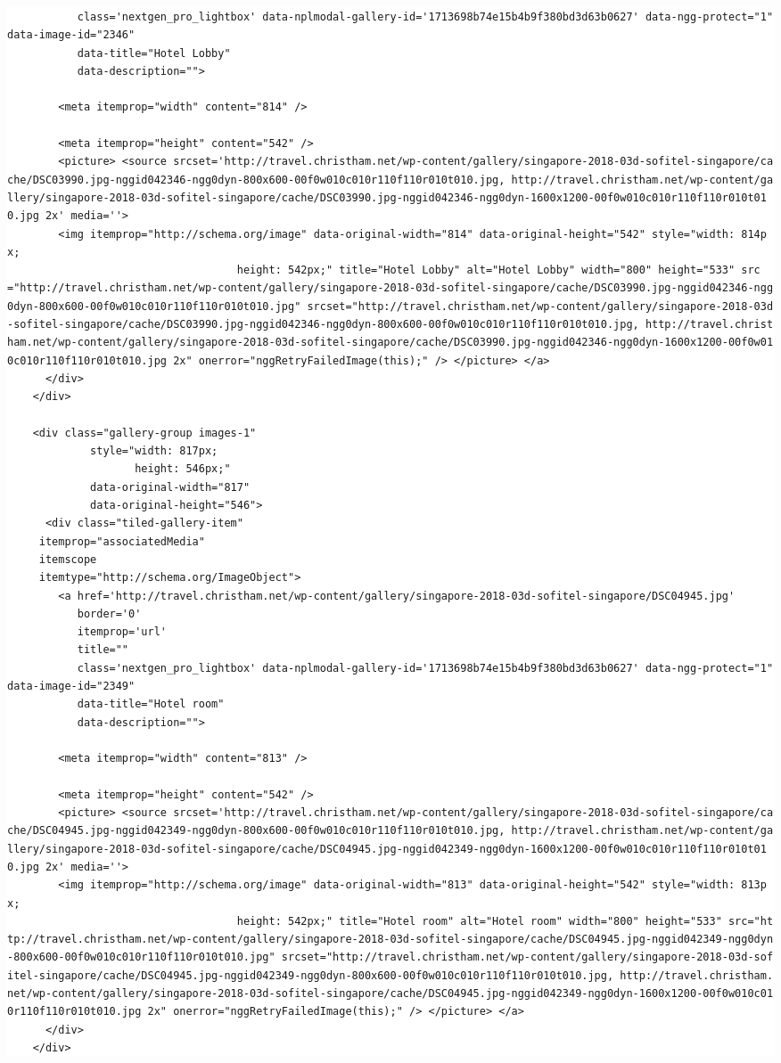                class='nextgen_pro_lightbox' data-nplmodal-gallery-id='1713698b74e15b4b9f380bd3d63b0627' data-ngg-protect="1"               data-image-id="2346"
               data-title="Hotel Lobby"
               data-description=""> 
            
            <meta itemprop="width" content="814" />
            
            <meta itemprop="height" content="542" />
            <picture> <source srcset='http://travel.christham.net/wp-content/gallery/singapore-2018-03d-sofitel-singapore/cache/DSC03990.jpg-nggid042346-ngg0dyn-800x600-00f0w010c010r110f110r010t010.jpg, http://travel.christham.net/wp-content/gallery/singapore-2018-03d-sofitel-singapore/cache/DSC03990.jpg-nggid042346-ngg0dyn-1600x1200-00f0w010c010r110f110r010t010.jpg 2x' media=''> 
            <img itemprop="http://schema.org/image" data-original-width="814" data-original-height="542" style="width: 814px;
                                        height: 542px;" title="Hotel Lobby" alt="Hotel Lobby" width="800" height="533" src="http://travel.christham.net/wp-content/gallery/singapore-2018-03d-sofitel-singapore/cache/DSC03990.jpg-nggid042346-ngg0dyn-800x600-00f0w010c010r110f110r010t010.jpg" srcset="http://travel.christham.net/wp-content/gallery/singapore-2018-03d-sofitel-singapore/cache/DSC03990.jpg-nggid042346-ngg0dyn-800x600-00f0w010c010r110f110r010t010.jpg, http://travel.christham.net/wp-content/gallery/singapore-2018-03d-sofitel-singapore/cache/DSC03990.jpg-nggid042346-ngg0dyn-1600x1200-00f0w010c010r110f110r010t010.jpg 2x" onerror="nggRetryFailedImage(this);" /> </picture> </a>
          </div>
        </div>
        
        <div class="gallery-group images-1"
                 style="width: 817px;
                        height: 546px;"
                 data-original-width="817"
                 data-original-height="546">
          <div class="tiled-gallery-item"
         itemprop="associatedMedia"
         itemscope
         itemtype="http://schema.org/ImageObject">
            <a href='http://travel.christham.net/wp-content/gallery/singapore-2018-03d-sofitel-singapore/DSC04945.jpg'
               border='0'
               itemprop='url'
               title=""
               class='nextgen_pro_lightbox' data-nplmodal-gallery-id='1713698b74e15b4b9f380bd3d63b0627' data-ngg-protect="1"               data-image-id="2349"
               data-title="Hotel room"
               data-description=""> 
            
            <meta itemprop="width" content="813" />
            
            <meta itemprop="height" content="542" />
            <picture> <source srcset='http://travel.christham.net/wp-content/gallery/singapore-2018-03d-sofitel-singapore/cache/DSC04945.jpg-nggid042349-ngg0dyn-800x600-00f0w010c010r110f110r010t010.jpg, http://travel.christham.net/wp-content/gallery/singapore-2018-03d-sofitel-singapore/cache/DSC04945.jpg-nggid042349-ngg0dyn-1600x1200-00f0w010c010r110f110r010t010.jpg 2x' media=''> 
            <img itemprop="http://schema.org/image" data-original-width="813" data-original-height="542" style="width: 813px;
                                        height: 542px;" title="Hotel room" alt="Hotel room" width="800" height="533" src="http://travel.christham.net/wp-content/gallery/singapore-2018-03d-sofitel-singapore/cache/DSC04945.jpg-nggid042349-ngg0dyn-800x600-00f0w010c010r110f110r010t010.jpg" srcset="http://travel.christham.net/wp-content/gallery/singapore-2018-03d-sofitel-singapore/cache/DSC04945.jpg-nggid042349-ngg0dyn-800x600-00f0w010c010r110f110r010t010.jpg, http://travel.christham.net/wp-content/gallery/singapore-2018-03d-sofitel-singapore/cache/DSC04945.jpg-nggid042349-ngg0dyn-1600x1200-00f0w010c010r110f110r010t010.jpg 2x" onerror="nggRetryFailedImage(this);" /> </picture> </a>
          </div>
        </div>
        